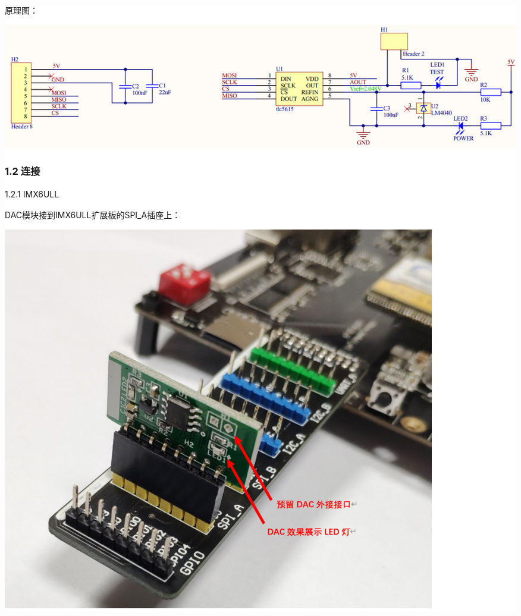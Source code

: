 

原理图：

![](assets/35_dac_sch.png)



### 1.2 连接

1.2.1 IMX6ULL

DAC模块接到IMX6ULL扩展板的SPI_A插座上：

![](assets/40_dac_on_imx6ull.png)
